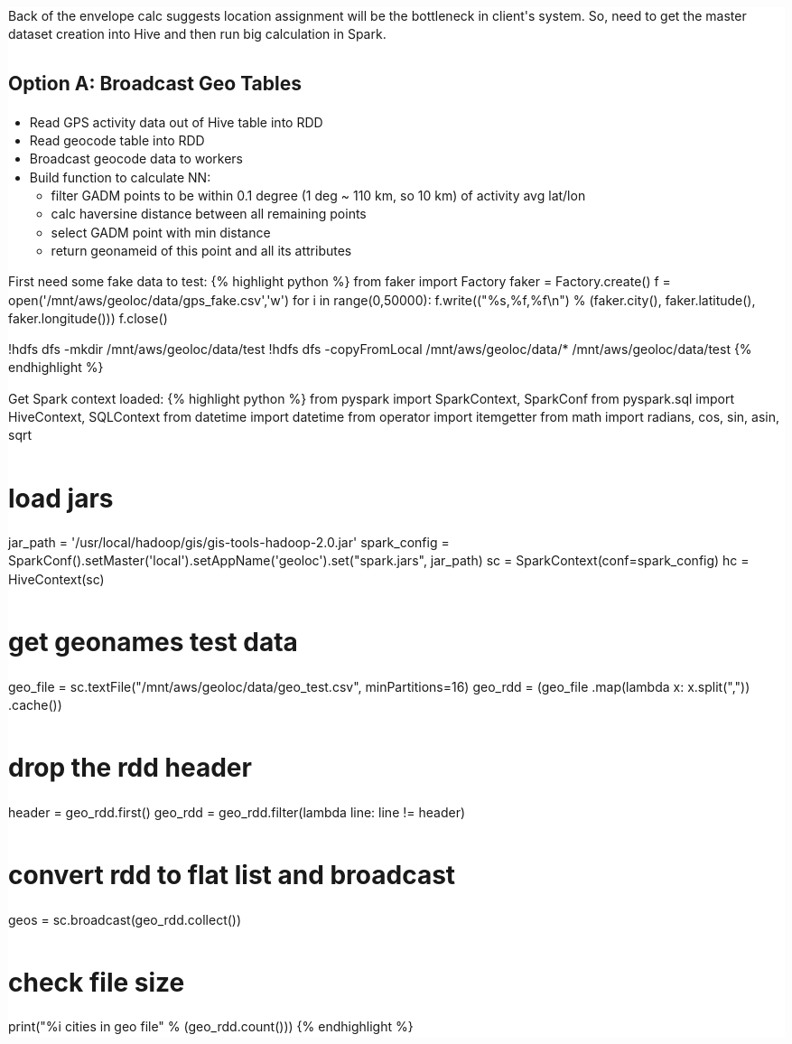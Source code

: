 Back of the envelope calc suggests location assignment will be the
bottleneck in client's system. So, need to get the master dataset
creation into Hive and then run big calculation in Spark.

## Option A: Broadcast Geo Tables

* Read GPS activity data out of Hive table into RDD
* Read geocode table into RDD
* Broadcast geocode data to workers
* Build function to calculate NN:
    * filter GADM points to be within 0.1 degree (1 deg ~ 110 km, so 10 km) of activity avg lat/lon
    * calc haversine distance between all remaining points
    * select GADM point with min distance
    * return geonameid of this point and all its attributes

First need some fake data to test:
{% highlight python %}
from faker import Factory
faker = Factory.create()
f = open('/mnt/aws/geoloc/data/gps_fake.csv','w')
for i in range(0,50000):
    f.write(("%s,%f,%f\n") % (faker.city(), faker.latitude(), faker.longitude()))
f.close()

!hdfs dfs -mkdir /mnt/aws/geoloc/data/test
!hdfs dfs -copyFromLocal /mnt/aws/geoloc/data/* /mnt/aws/geoloc/data/test
{% endhighlight %}

Get Spark context loaded:
{% highlight python %}
from pyspark import SparkContext, SparkConf
from pyspark.sql import HiveContext, SQLContext
from datetime import datetime
from operator import itemgetter
from math import radians, cos, sin, asin, sqrt

# load jars
jar_path = '/usr/local/hadoop/gis/gis-tools-hadoop-2.0.jar' 
spark_config = SparkConf().setMaster('local').setAppName('geoloc').set("spark.jars", jar_path) 
sc = SparkContext(conf=spark_config) 
hc = HiveContext(sc)

# get geonames test data
geo_file = sc.textFile("/mnt/aws/geoloc/data/geo_test.csv", minPartitions=16)
geo_rdd = (geo_file
           .map(lambda x: x.split(","))
           .cache())

# drop the rdd header
header = geo_rdd.first()
geo_rdd = geo_rdd.filter(lambda line: line != header)

# convert rdd to flat list and broadcast
geos = sc.broadcast(geo_rdd.collect())

# check file size
print("%i cities in geo file" % (geo_rdd.count()))
{% endhighlight %}
